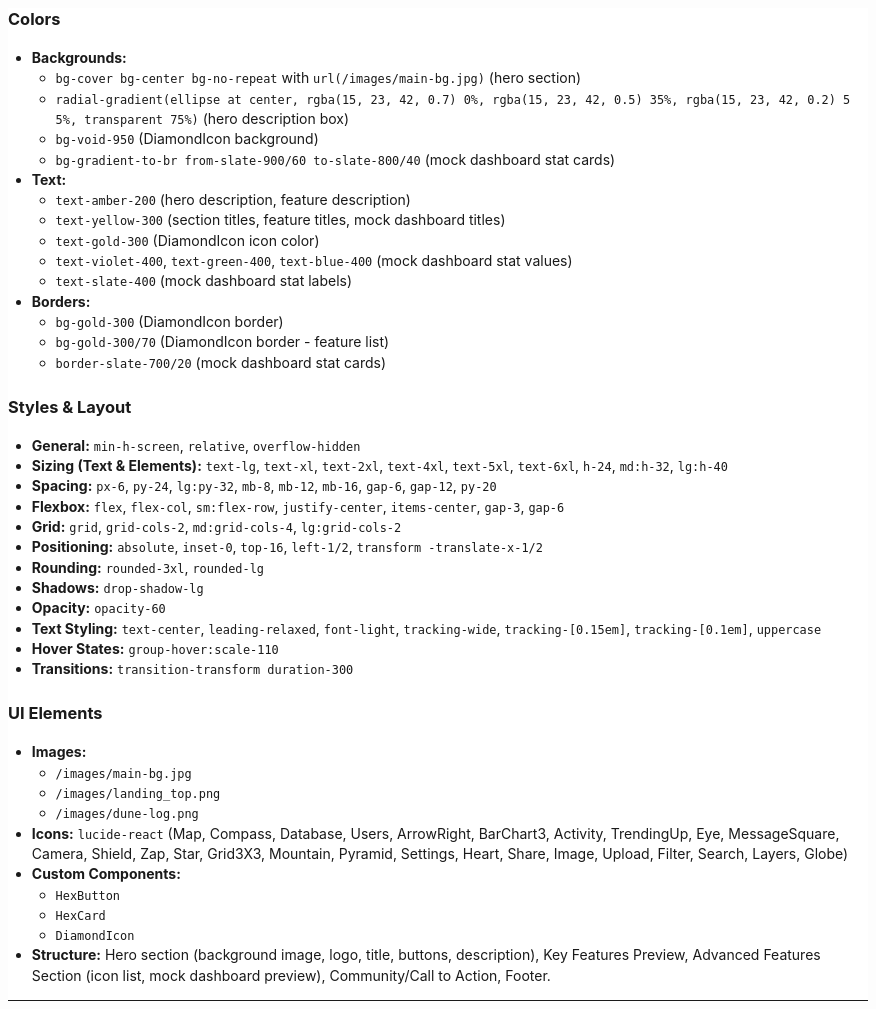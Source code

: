 ### Colors
-   **Backgrounds:**
    -   `bg-cover bg-center bg-no-repeat` with `url(/images/main-bg.jpg)` (hero section)
    -   `radial-gradient(ellipse at center, rgba(15, 23, 42, 0.7) 0%, rgba(15, 23, 42, 0.5) 35%, rgba(15, 23, 42, 0.2) 55%, transparent 75%)` (hero description box)
    -   `bg-void-950` (DiamondIcon background)
    -   `bg-gradient-to-br from-slate-900/60 to-slate-800/40` (mock dashboard stat cards)
-   **Text:**
    -   `text-amber-200` (hero description, feature description)
    -   `text-yellow-300` (section titles, feature titles, mock dashboard titles)
    -   `text-gold-300` (DiamondIcon icon color)
    -   `text-violet-400`, `text-green-400`, `text-blue-400` (mock dashboard stat values)
    -   `text-slate-400` (mock dashboard stat labels)
-   **Borders:**
    -   `bg-gold-300` (DiamondIcon border)
    -   `bg-gold-300/70` (DiamondIcon border - feature list)
    -   `border-slate-700/20` (mock dashboard stat cards)

### Styles & Layout
-   **General:** `min-h-screen`, `relative`, `overflow-hidden`
-   **Sizing (Text & Elements):** `text-lg`, `text-xl`, `text-2xl`, `text-4xl`, `text-5xl`, `text-6xl`, `h-24`, `md:h-32`, `lg:h-40`
-   **Spacing:** `px-6`, `py-24`, `lg:py-32`, `mb-8`, `mb-12`, `mb-16`, `gap-6`, `gap-12`, `py-20`
-   **Flexbox:** `flex`, `flex-col`, `sm:flex-row`, `justify-center`, `items-center`, `gap-3`, `gap-6`
-   **Grid:** `grid`, `grid-cols-2`, `md:grid-cols-4`, `lg:grid-cols-2`
-   **Positioning:** `absolute`, `inset-0`, `top-16`, `left-1/2`, `transform -translate-x-1/2`
-   **Rounding:** `rounded-3xl`, `rounded-lg`
-   **Shadows:** `drop-shadow-lg`
-   **Opacity:** `opacity-60`
-   **Text Styling:** `text-center`, `leading-relaxed`, `font-light`, `tracking-wide`, `tracking-[0.15em]`, `tracking-[0.1em]`, `uppercase`
-   **Hover States:** `group-hover:scale-110`
-   **Transitions:** `transition-transform duration-300`

### UI Elements
-   **Images:**
    -   `/images/main-bg.jpg`
    -   `/images/landing_top.png`
    -   `/images/dune-log.png`
-   **Icons:** `lucide-react` (Map, Compass, Database, Users, ArrowRight, BarChart3, Activity, TrendingUp, Eye, MessageSquare, Camera, Shield, Zap, Star, Grid3X3, Mountain, Pyramid, Settings, Heart, Share, Image, Upload, Filter, Search, Layers, Globe)
-   **Custom Components:**
    -   `HexButton`
    -   `HexCard`
    -   `DiamondIcon`
-   **Structure:** Hero section (background image, logo, title, buttons, description), Key Features Preview, Advanced Features Section (icon list, mock dashboard preview), Community/Call to Action, Footer.

---